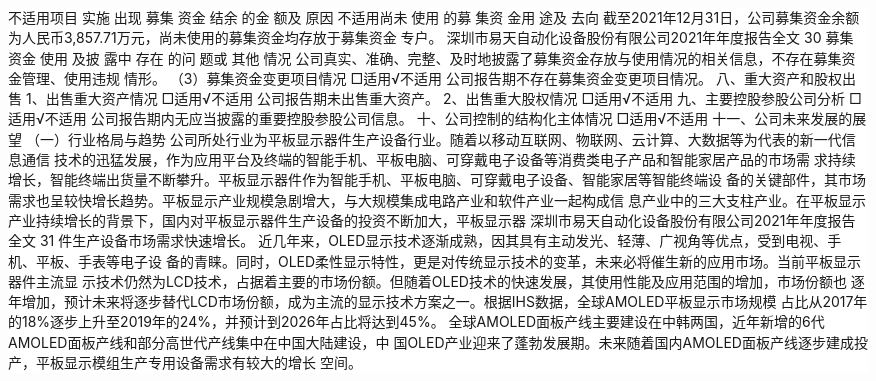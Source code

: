 不适用项目
实施
出现
募集
资金
结余
的金
额及
原因
不适用尚未
使用
的募
集资
金用
途及
去向
截至2021年12月31日，公司募集资金余额为人民币3,857.71万元，尚未使用的募集资金均存放于募集资金
专户。
深圳市易天自动化设备股份有限公司2021年年度报告全文
30
募集
资金
使用
及披
露中
存在
的问
题或
其他
情况
公司真实、准确、完整、及时地披露了募集资金存放与使用情况的相关信息，不存在募集资金管理、使用违规
情形。
（3）募集资金变更项目情况
□适用√不适用
公司报告期不存在募集资金变更项目情况。
八、重大资产和股权出售
1、出售重大资产情况
□适用√不适用
公司报告期未出售重大资产。
2、出售重大股权情况
□适用√不适用
九、主要控股参股公司分析
□适用√不适用
公司报告期内无应当披露的重要控股参股公司信息。
十、公司控制的结构化主体情况
□适用√不适用
十一、公司未来发展的展望
（一）行业格局与趋势
公司所处行业为平板显示器件生产设备行业。随着以移动互联网、物联网、云计算、大数据等为代表的新一代信息通信
技术的迅猛发展，作为应用平台及终端的智能手机、平板电脑、可穿戴电子设备等消费类电子产品和智能家居产品的市场需
求持续增长，智能终端出货量不断攀升。平板显示器件作为智能手机、平板电脑、可穿戴电子设备、智能家居等智能终端设
备的关键部件，其市场需求也呈较快增长趋势。平板显示产业规模急剧增大，与大规模集成电路产业和软件产业一起构成信
息产业中的三大支柱产业。在平板显示产业持续增长的背景下，国内对平板显示器件生产设备的投资不断加大，平板显示器
深圳市易天自动化设备股份有限公司2021年年度报告全文
31
件生产设备市场需求快速增长。
近几年来，OLED显示技术逐渐成熟，因其具有主动发光、轻薄、广视角等优点，受到电视、手机、平板、手表等电子设
备的青睐。同时，OLED柔性显示特性，更是对传统显示技术的变革，未来必将催生新的应用市场。当前平板显示器件主流显
示技术仍然为LCD技术，占据着主要的市场份额。但随着OLED技术的快速发展，其使用性能及应用范围的增加，市场份额也
逐年增加，预计未来将逐步替代LCD市场份额，成为主流的显示技术方案之一。根据IHS数据，全球AMOLED平板显示市场规模
占比从2017年的18%逐步上升至2019年的24%，并预计到2026年占比将达到45%。
全球AMOLED面板产线主要建设在中韩两国，近年新增的6代AMOLED面板产线和部分高世代产线集中在中国大陆建设，中
国OLED产业迎来了蓬勃发展期。未来随着国内AMOLED面板产线逐步建成投产，平板显示模组生产专用设备需求有较大的增长
空间。